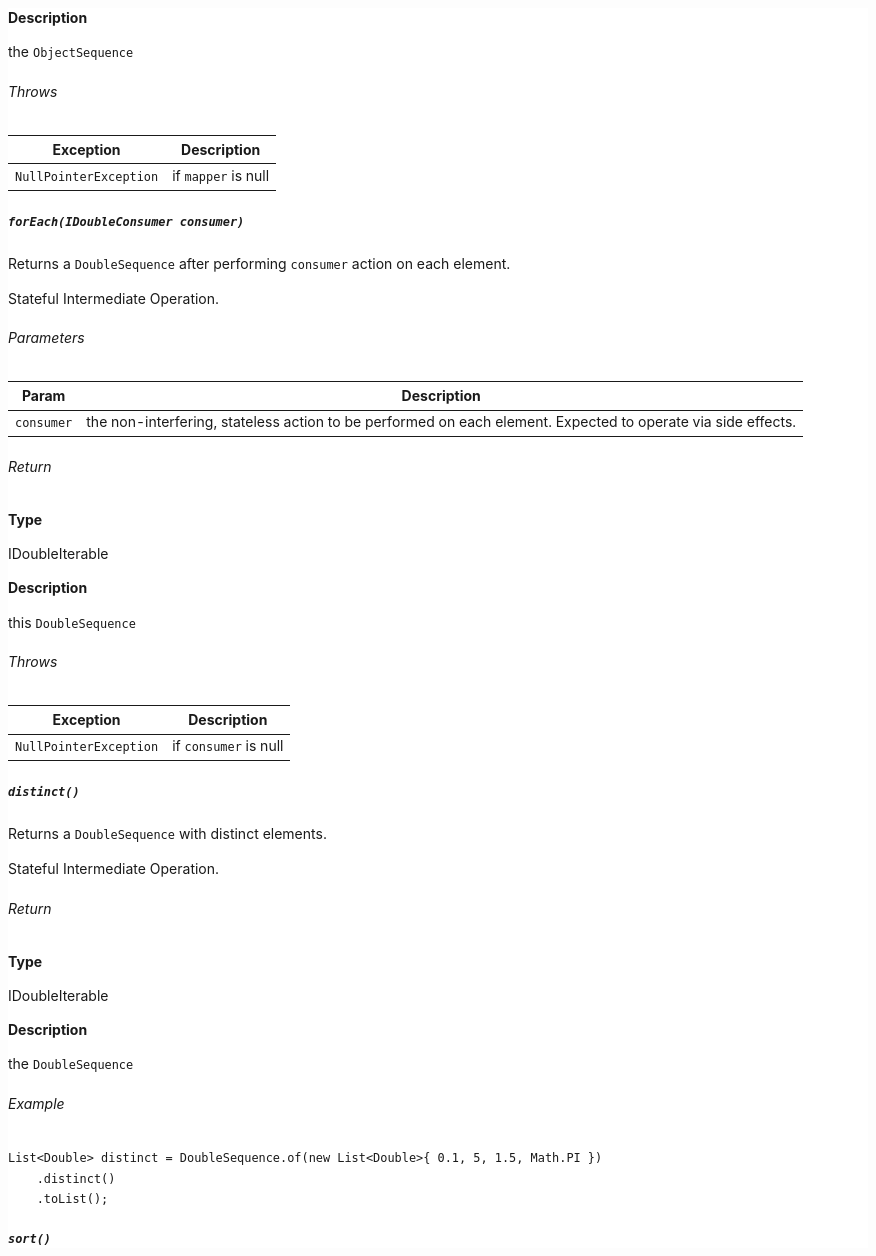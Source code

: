 **Description**

the `ObjectSequence`

###### Throws
|Exception|Description|
|---|---|
|`NullPointerException`|if `mapper` is null|

##### `forEach(IDoubleConsumer consumer)`

Returns a `DoubleSequence` after performing `consumer` action on each element. <p>Stateful Intermediate Operation.</p>

###### Parameters
|Param|Description|
|---|---|
|`consumer`|the non-interfering, stateless action to be performed on each element. Expected to operate via side effects.|

###### Return

**Type**

IDoubleIterable

**Description**

this `DoubleSequence`

###### Throws
|Exception|Description|
|---|---|
|`NullPointerException`|if `consumer` is null|

##### `distinct()`

Returns a `DoubleSequence` with distinct elements. <p>Stateful Intermediate Operation.</p>

###### Return

**Type**

IDoubleIterable

**Description**

the `DoubleSequence`

###### Example
```apex
List<Double> distinct = DoubleSequence.of(new List<Double>{ 0.1, 5, 1.5, Math.PI })
    .distinct()
    .toList();
```

##### `sort()`
